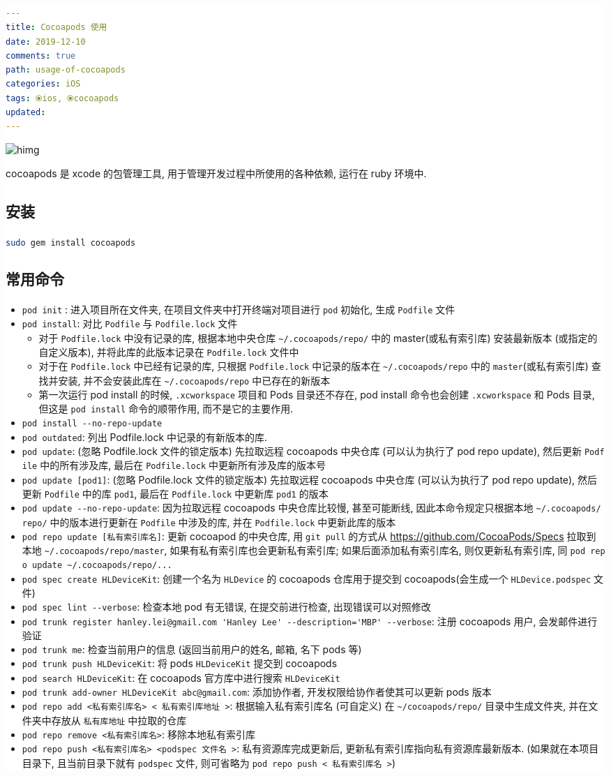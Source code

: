 ```yaml
---
title: Cocoapods 使用
date: 2019-12-10
comments: true
path: usage-of-cocoapods
categories: iOS
tags: ⦿ios, ⦿cocoapods
updated:
---
```


![himg](https://a.hanleylee.com/HKMS/2020-03-20-132849.jpg?x-oss-process=style/WaMa)



cocoapods 是 xcode 的包管理工具, 用于管理开发过程中所使用的各种依赖, 运行在 ruby 环境中.

## 安装

```bash
sudo gem install cocoapods
```

## 常用命令

- `pod init` : 进入项目所在文件夹, 在项目文件夹中打开终端对项目进行 `pod` 初始化, 生成 `Podfile` 文件
- `pod install`: 对比 `Podfile` 与 `Podfile.lock` 文件
    - 对于 `Podfile.lock` 中没有记录的库, 根据本地中央仓库 `~/.cocoapods/repo/` 中的 master(或私有索引库) 安装最新版本 (或指定的自定义版本), 并将此库的此版本记录在 `Podfile.lock` 文件中
    - 对于在 `Podfile.lock` 中已经有记录的库, 只根据 `Podfile.lock` 中记录的版本在 `~/.cocoapods/repo` 中的 `master`(或私有索引库) 查找并安装, 并不会安装此库在 `~/.cocoapods/repo` 中已存在的新版本
    - 第一次运行 pod install 的时候, `.xcworkspace` 项目和 Pods 目录还不存在, pod install 命令也会创建 `.xcworkspace` 和 Pods 目录, 但这是 `pod install` 命令的顺带作用, 而不是它的主要作用.
- `pod install --no-repo-update`
- `pod outdated`: 列出 Podfile.lock 中记录的有新版本的库.
- `pod update`: (忽略 Podfile.lock 文件的锁定版本) 先拉取远程 cocoapods 中央仓库 (可以认为执行了 pod repo update), 然后更新 `Podfile` 中的所有涉及库, 最后在 `Podfile.lock` 中更新所有涉及库的版本号
- `pod update [pod1]`: (忽略 Podfile.lock 文件的锁定版本) 先拉取远程 cocoapods 中央仓库 (可以认为执行了 pod repo update), 然后更新 `Podfile` 中的库 `pod1`, 最后在 `Podfile.lock` 中更新库 `pod1` 的版本
- `pod update --no-repo-update`: 因为拉取远程 cocoapods 中央仓库比较慢, 甚至可能断线, 因此本命令规定只根据本地 `~/.cocoapods/repo/` 中的版本进行更新在 `Podfile` 中涉及的库, 并在 `Podfile.lock` 中更新此库的版本
- `pod repo update [私有索引库名]`: 更新 cocoapod 的中央仓库, 用 `git pull` 的方式从 <https://github.com/CocoaPods/Specs> 拉取到本地 `~/.cocoapods/repo/master`, 如果有私有索引库也会更新私有索引库; 如果后面添加私有索引库名, 则仅更新私有索引库, 同 `pod repo update ~/.cocoapods/repo/...`
- `pod spec create HLDeviceKit`: 创建一个名为 `HLDevice` 的 cocoapods 仓库用于提交到 cocoapods(会生成一个 `HLDevice.podspec` 文件)
- `pod spec lint --verbose`: 检查本地 pod 有无错误, 在提交前进行检查, 出现错误可以对照修改
- `pod trunk register hanley.lei@gmail.com 'Hanley Lee' --description='MBP' --verbose`: 注册 cocoapods 用户, 会发邮件进行验证
- `pod trunk me`: 检查当前用户的信息 (返回当前用户的姓名, 邮箱, 名下 pods 等)
- `pod trunk push HLDeviceKit`: 将 pods `HLDeviceKit` 提交到 cocoapods
- `pod search HLDeviceKit`: 在 cocoapods 官方库中进行搜索 `HLDeviceKit`
- `pod trunk add-owner HLDeviceKit abc@gmail.com`: 添加协作者, 开发权限给协作者使其可以更新 pods 版本
- `pod repo add <私有索引库名> < 私有索引库地址 >`: 根据输入私有索引库名 (可自定义) 在 `~/cocoapods/repo/` 目录中生成文件夹, 并在文件夹中存放从 `私有库地址` 中拉取的仓库
- `pod repo remove <私有索引库名>`: 移除本地私有索引库
- `pod repo push <私有索引库名> <podspec 文件名 >`: 私有资源库完成更新后, 更新私有索引库指向私有资源库最新版本. (如果就在本项目目录下, 且当前目录下就有 `podspec` 文件, 则可省略为 `pod repo push < 私有索引库名 >`)

